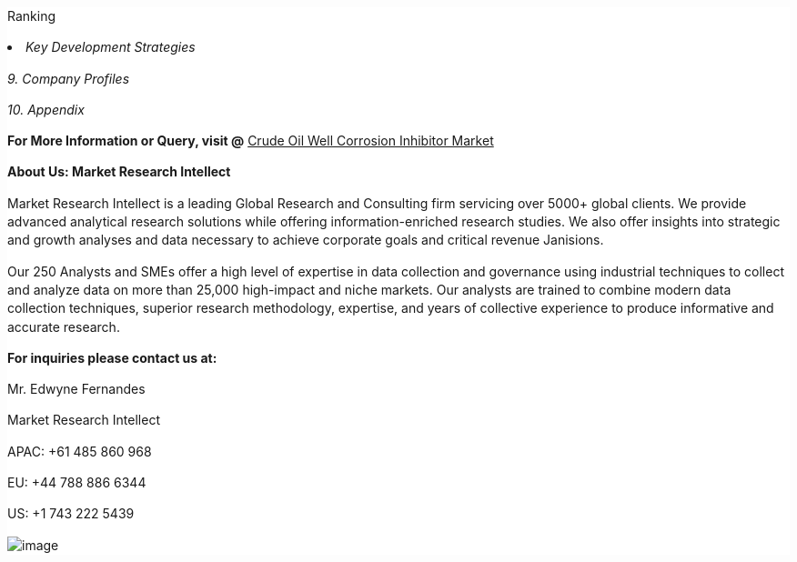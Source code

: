 Ranking</span></em></li><li><em><span class="">Key Development Strategies</span></em></li></ul><p><em><span class="font-[700]">9. Company Profiles</span></em></p><p><em><span class="font-[700]">10. Appendix</span></em></p><p><span class="font-[700]"><strong>For More Information or Query, visit&nbsp;@</strong>&nbsp;</span><span class="font-[700]"><a href="https://www.marketresearchintellect.com/product/global-crude-oil-well-corrosion-inhibitor-market/?utm_source=Linkedin&utm_medium=017" target="_blank" data-tracking-control-name="article-ssr-frontend-pulse_little-text-block" data-tracking-will-navigate="" data-test-link="">Crude Oil Well Corrosion Inhibitor Market</a></span></p><p><strong><span class="font-[700]">About Us: Market Research Intellect</span></strong></p><p><span class="">Market Research Intellect is a leading Global Research and Consulting firm servicing over 5000+ global clients. We provide advanced analytical research solutions while offering information-enriched research studies.&nbsp;</span>We also offer insights into strategic and growth analyses and data necessary to achieve corporate goals and critical revenue Janisions.</p><p><span class="">Our 250 Analysts and SMEs offer a high level of expertise in data collection and governance using industrial techniques to collect and analyze data on more than 25,000 high-impact and niche markets. Our analysts are trained to combine modern data collection techniques, superior research methodology, expertise, and years of collective experience to produce informative and accurate research.</span></p><p><strong>For inquiries please contact us at:</strong></p><p>Mr. Edwyne Fernandes</p><p>Market Research Intellect</p><p>APAC: +61 485 860 968</p><p>EU: +44 788 886 6344</p><p>US: +1 743 222 5439</p>
![image](https://github.com/user-attachments/assets/7e2ca33e-1b4f-4de7-a6be-1a03a3381f67)
